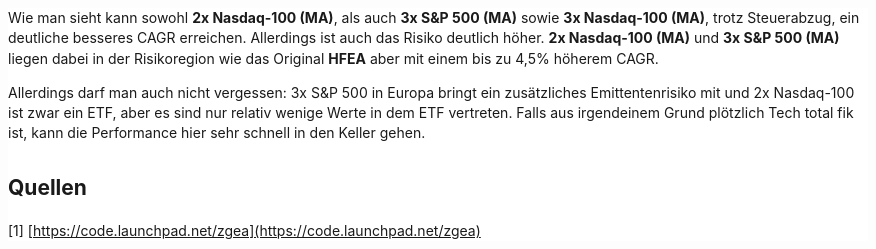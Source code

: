 Wie man sieht kann sowohl **2x Nasdaq-100 (MA)**, als auch **3x S&P 500 (MA)** sowie **3x Nasdaq-100 (MA)**, trotz Steuerabzug, ein deutliche besseres CAGR erreichen. Allerdings ist auch das Risiko deutlich höher. **2x Nasdaq-100 (MA)** und **3x S&P 500 (MA)** liegen dabei in der Risikoregion wie das Original **HFEA** aber mit einem bis zu 4,5% höherem CAGR.

Allerdings darf man auch nicht vergessen: 3x S&P 500 in Europa bringt ein zusätzliches Emittentenrisiko mit und 2x Nasdaq-100 ist zwar ein ETF, aber es sind nur relativ wenige Werte in dem ETF vertreten. Falls aus irgendeinem Grund plötzlich Tech total fik ist, kann die Performance hier sehr schnell in den Keller gehen.

## Quellen

\[1\] [https://code.launchpad.net/zgea](https://code.launchpad.net/zgea)
